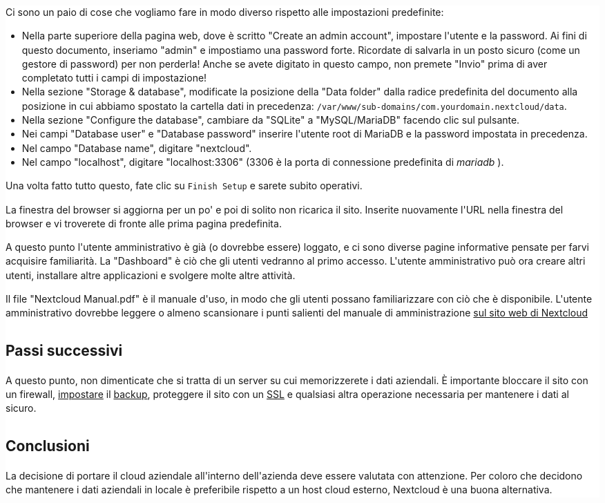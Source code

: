 Ci sono un paio di cose che vogliamo fare in modo diverso rispetto alle impostazioni predefinite:

* Nella parte superiore della pagina web, dove è scritto "Create an admin account", impostare l'utente e la password. Ai fini di questo documento, inseriamo "admin" e impostiamo una password forte. Ricordate di salvarla in un posto sicuro (come un gestore di password) per non perderla! Anche se avete digitato in questo campo, non premete "Invio" prima di aver completato tutti i campi di impostazione!
* Nella sezione "Storage & database", modificate la posizione della "Data folder" dalla radice predefinita del documento alla posizione in cui abbiamo spostato la cartella dati in precedenza: `/var/www/sub-domains/com.yourdomain.nextcloud/data`.
* Nella sezione "Configure the database", cambiare da "SQLite" a "MySQL/MariaDB" facendo clic sul pulsante.
* Nei campi "Database user" e "Database password" inserire l'utente root di MariaDB e la password impostata in precedenza.
* Nel campo "Database name", digitare "nextcloud".
* Nel campo "localhost", digitare "localhost:3306" (3306 è la porta di connessione predefinita di _mariadb_ ).

Una volta fatto tutto questo, fate clic su `Finish Setup` e sarete subito operativi.

La finestra del browser si aggiorna per un po' e poi di solito non ricarica il sito. Inserite nuovamente l'URL nella finestra del browser e vi troverete di fronte alle prima pagina predefinita.

A questo punto l'utente amministrativo è già (o dovrebbe essere) loggato, e ci sono diverse pagine informative pensate per farvi acquisire familiarità. La "Dashboard" è ciò che gli utenti vedranno al primo accesso. L'utente amministrativo può ora creare altri utenti, installare altre applicazioni e svolgere molte altre attività.

Il file "Nextcloud Manual.pdf" è il manuale d'uso, in modo che gli utenti possano familiarizzare con ciò che è disponibile. L'utente amministrativo dovrebbe leggere o almeno scansionare i punti salienti del manuale di amministrazione [sul sito web di Nextcloud](https://docs.nextcloud.com/server/21/admin_manual/)

## Passi successivi

A questo punto, non dimenticate che si tratta di un server su cui memorizzerete i dati aziendali. È importante bloccare il sito con un firewall, [impostare](../backup/rsnapshot_backup.md) il [backup](../backup/rsnapshot_backup.md), proteggere il sito con un [SSL](../security/generating_ssl_keys_lets_encrypt.md) e qualsiasi altra operazione necessaria per mantenere i dati al sicuro.

## Conclusioni
La decisione di portare il cloud aziendale all'interno dell'azienda deve essere valutata con attenzione. Per coloro che decidono che mantenere i dati aziendali in locale è preferibile rispetto a un host cloud esterno, Nextcloud è una buona alternativa.
